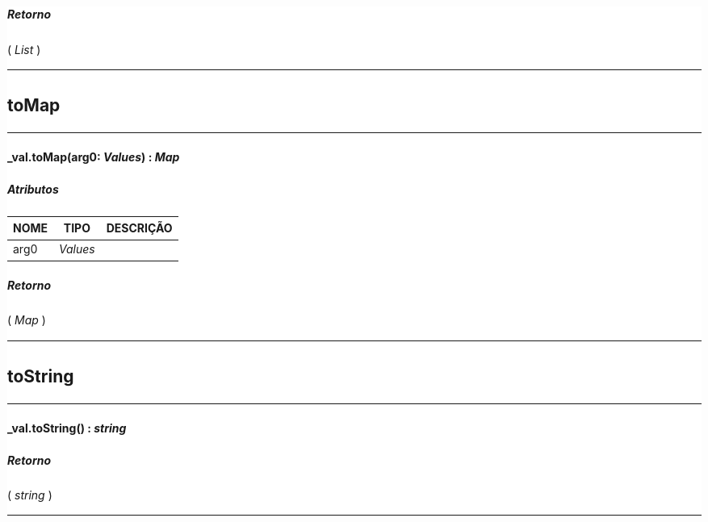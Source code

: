 ##### Retorno

( _List_ )


---

## toMap

---

#### _val.toMap(arg0: _Values_) : _Map_
##### Atributos

| NOME | TIPO | DESCRIÇÃO |
|---|---|---|
| arg0 | _Values_ |   |

##### Retorno

( _Map_ )


---

## toString

---

#### _val.toString() : _string_
##### Retorno

( _string_ )


---


